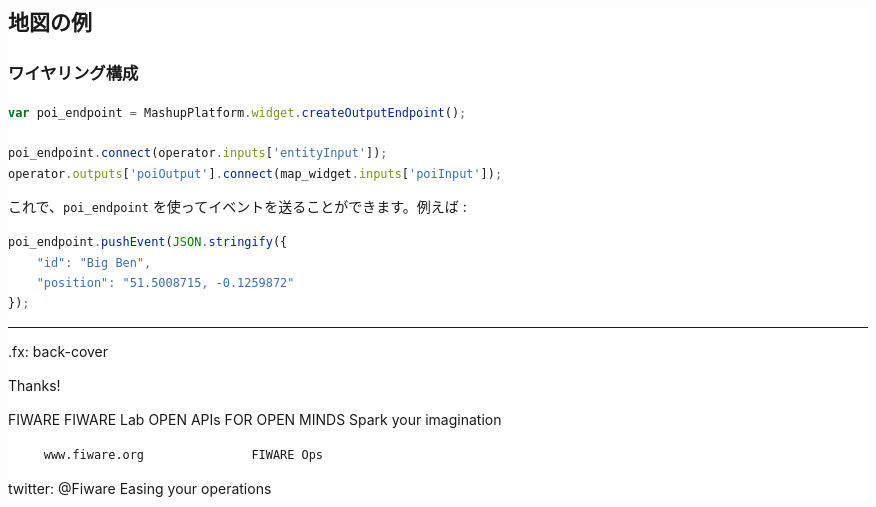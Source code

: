 
## 地図の例
### ワイヤリング構成

```javascript
var poi_endpoint = MashupPlatform.widget.createOutputEndpoint();

poi_endpoint.connect(operator.inputs['entityInput']);
operator.outputs['poiOutput'].connect(map_widget.inputs['poiInput']);
```

これで、`poi_endpoint` を使ってイベントを送ることができます。例えば :

```javascript
poi_endpoint.pushEvent(JSON.stringify({
    "id": "Big Ben",
    "position": "51.5008715, -0.1259872"
});
```

---

.fx: back-cover

Thanks!

FIWARE                                FIWARE Lab
OPEN APIs FOR OPEN MINDS              Spark your imagination

         www.fiware.org               FIWARE Ops
twitter: @Fiware                      Easing your operations



[WidgetAPI documentation]: https://wirecloud.readthedocs.org/en/latest/widgetapi/widgetapi/
[addWidget]: https://wirecloud.readthedocs.org/en/latest/widgetapi/widgetapi/#mashupplatformmashupaddwidget-method
[getBoundingClientRect]: https://developer.mozilla.org/en-US/docs/Web/API/Element/getBoundingClientRect
[addOperator]: https://wirecloud.readthedocs.org/en/latest/widgetapi/widgetapi/#mashupplatformmashupaddoperator-method